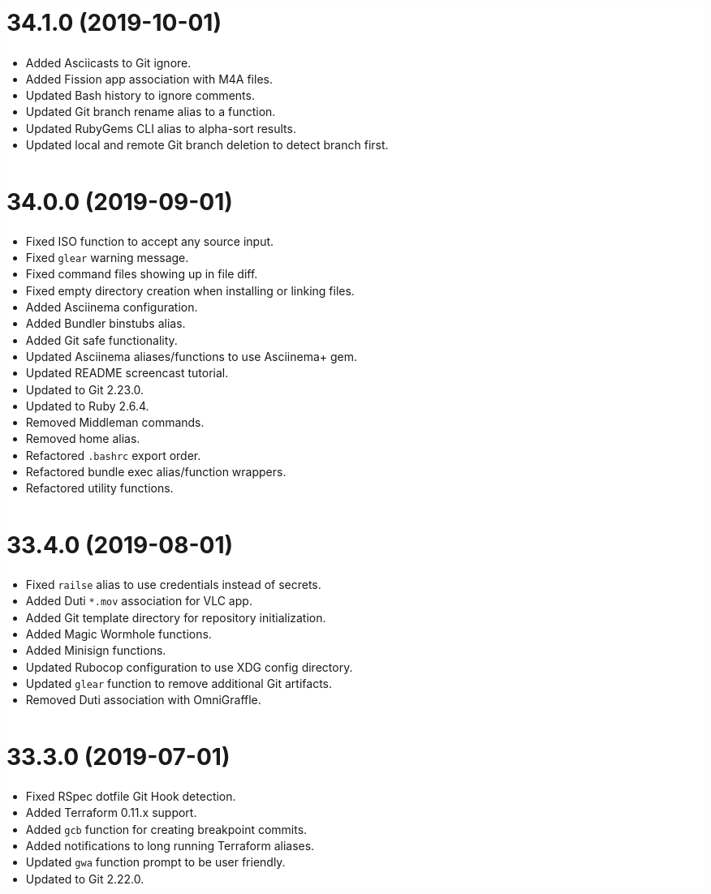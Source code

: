# 34.1.0 (2019-10-01)

- Added Asciicasts to Git ignore.
- Added Fission app association with M4A files.
- Updated Bash history to ignore comments.
- Updated Git branch rename alias to a function.
- Updated RubyGems CLI alias to alpha-sort results.
- Updated local and remote Git branch deletion to detect branch first.

# 34.0.0 (2019-09-01)

- Fixed ISO function to accept any source input.
- Fixed `glear` warning message.
- Fixed command files showing up in file diff.
- Fixed empty directory creation when installing or linking files.
- Added Asciinema configuration.
- Added Bundler binstubs alias.
- Added Git safe functionality.
- Updated Asciinema aliases/functions to use Asciinema+ gem.
- Updated README screencast tutorial.
- Updated to Git 2.23.0.
- Updated to Ruby 2.6.4.
- Removed Middleman commands.
- Removed home alias.
- Refactored `.bashrc` export order.
- Refactored bundle exec alias/function wrappers.
- Refactored utility functions.

# 33.4.0 (2019-08-01)

- Fixed `railse` alias to use credentials instead of secrets.
- Added Duti `*.mov` association for VLC app.
- Added Git template directory for repository initialization.
- Added Magic Wormhole functions.
- Added Minisign functions.
- Updated Rubocop configuration to use XDG config directory.
- Updated `glear` function to remove additional Git artifacts.
- Removed Duti association with OmniGraffle.

# 33.3.0 (2019-07-01)

- Fixed RSpec dotfile Git Hook detection.
- Added Terraform 0.11.x support.
- Added `gcb` function for creating breakpoint commits.
- Added notifications to long running Terraform aliases.
- Updated `gwa` function prompt to be user friendly.
- Updated to Git 2.22.0.
